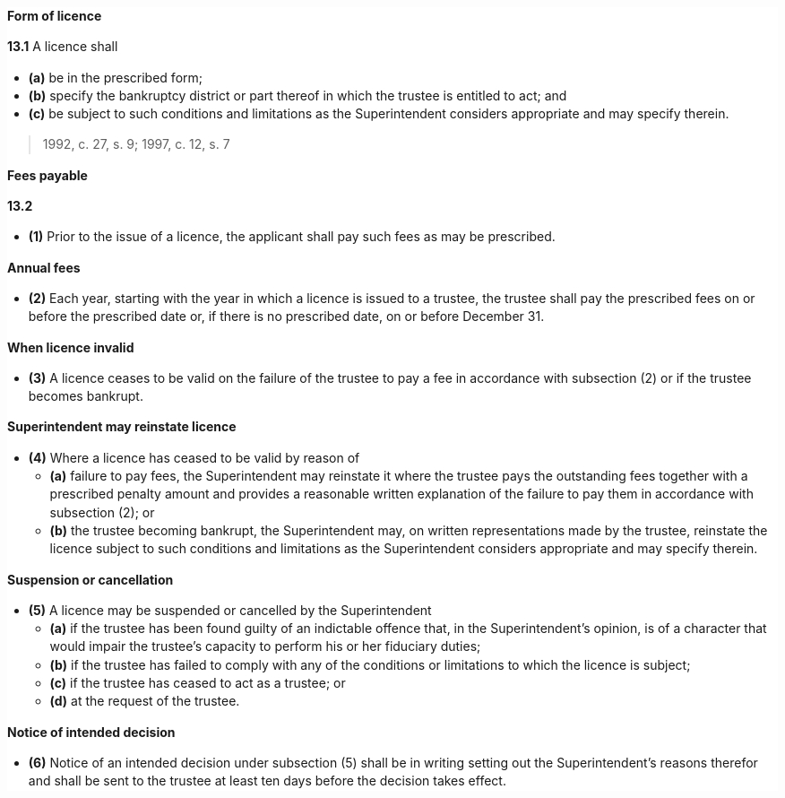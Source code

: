 


**Form of licence**

**13.1** A licence shall
- **(a)** be in the prescribed form;
- **(b)** specify the bankruptcy district or part thereof in which the trustee is entitled to act; and
- **(c)** be subject to such conditions and limitations as the Superintendent considers appropriate and may specify therein.
> 1992, c. 27, s. 9; 1997, c. 12, s. 7





**Fees payable**

**13.2** 

- **(1)** Prior to the issue of a licence, the applicant shall pay such fees as may be prescribed.

**Annual fees**

- **(2)** Each year, starting with the year in which a licence is issued to a trustee, the trustee shall pay the prescribed fees on or before the prescribed date or, if there is no prescribed date, on or before December 31.

**When licence invalid**

- **(3)** A licence ceases to be valid on the failure of the trustee to pay a fee in accordance with subsection (2) or if the trustee becomes bankrupt.

**Superintendent may reinstate licence**

- **(4)** Where a licence has ceased to be valid by reason of
	- **(a)** failure to pay fees, the Superintendent may reinstate it where the trustee pays the outstanding fees together with a prescribed penalty amount and provides a reasonable written explanation of the failure to pay them in accordance with subsection (2); or
	- **(b)** the trustee becoming bankrupt, the Superintendent may, on written representations made by the trustee, reinstate the licence subject to such conditions and limitations as the Superintendent considers appropriate and may specify therein.

**Suspension or cancellation**

- **(5)** A licence may be suspended or cancelled by the Superintendent
	- **(a)** if the trustee has been found guilty of an indictable offence that, in the Superintendent’s opinion, is of a character that would impair the trustee’s capacity to perform his or her fiduciary duties;
	- **(b)** if the trustee has failed to comply with any of the conditions or limitations to which the licence is subject;
	- **(c)** if the trustee has ceased to act as a trustee; or
	- **(d)** at the request of the trustee.

**Notice of intended decision**

- **(6)** Notice of an intended decision under subsection (5) shall be in writing setting out the Superintendent’s reasons therefor and shall be sent to the trustee at least ten days before the decision takes effect.
